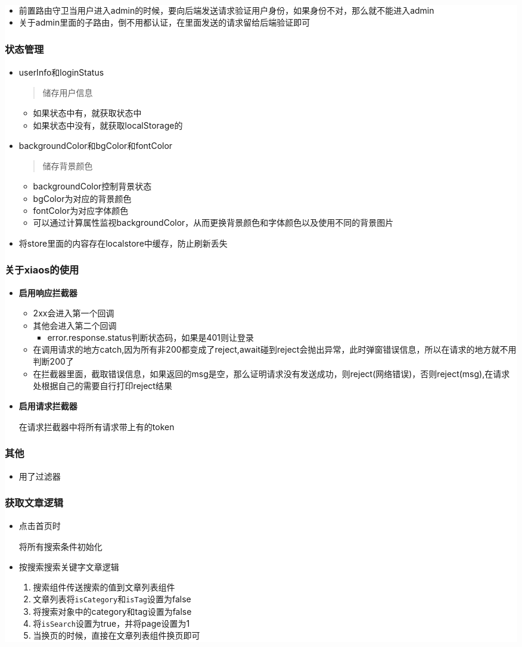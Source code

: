    * 前置路由守卫当用户进入admin的时候，要向后端发送请求验证用户身份，如果身份不对，那么就不能进入admin
   * 关于admin里面的子路由，倒不用都认证，在里面发送的请求留给后端验证即可

   



### 状态管理

* userInfo和loginStatus

  > 储存用户信息

  * 如果状态中有，就获取状态中
  * 如果状态中没有，就获取localStorage的

* backgroundColor和bgColor和fontColor

  > 储存背景颜色

  * backgroundColor控制背景状态
  * bgColor为对应的背景颜色
  * fontColor为对应字体颜色
  * 可以通过计算属性监视backgroundColor，从而更换背景颜色和字体颜色以及使用不同的背景图片
  
* 将store里面的内容存在localstore中缓存，防止刷新丢失



### 关于xiaos的使用

* **启用响应拦截器**
  * 2xx会进入第一个回调
  * 其他会进入第二个回调
    * error.response.status判断状态码，如果是401则让登录
  * 在调用请求的地方catch,因为所有非200都变成了reject,await碰到reject会抛出异常，此时弹窗错误信息，所以在请求的地方就不用判断200了
  * 在拦截器里面，截取错误信息，如果返回的msg是空，那么证明请求没有发送成功，则reject(网络错误)，否则reject(msg),在请求处根据自己的需要自行打印reject结果

* **启用请求拦截器**

  在请求拦截器中将所有请求带上有的token

### 其他

* 用了过滤器

  





### 获取文章逻辑

* 点击首页时

  将所有搜索条件初始化

* 按搜索搜索关键字文章逻辑

  1. 搜索组件传送搜索的值到文章列表组件
  2. 文章列表将`isCategory`和`isTag`设置为false
  3. 将搜索对象中的category和tag设置为false
  4. 将`isSearch`设置为true，并将page设置为1
  5. 当换页的时候，直接在文章列表组件换页即可
